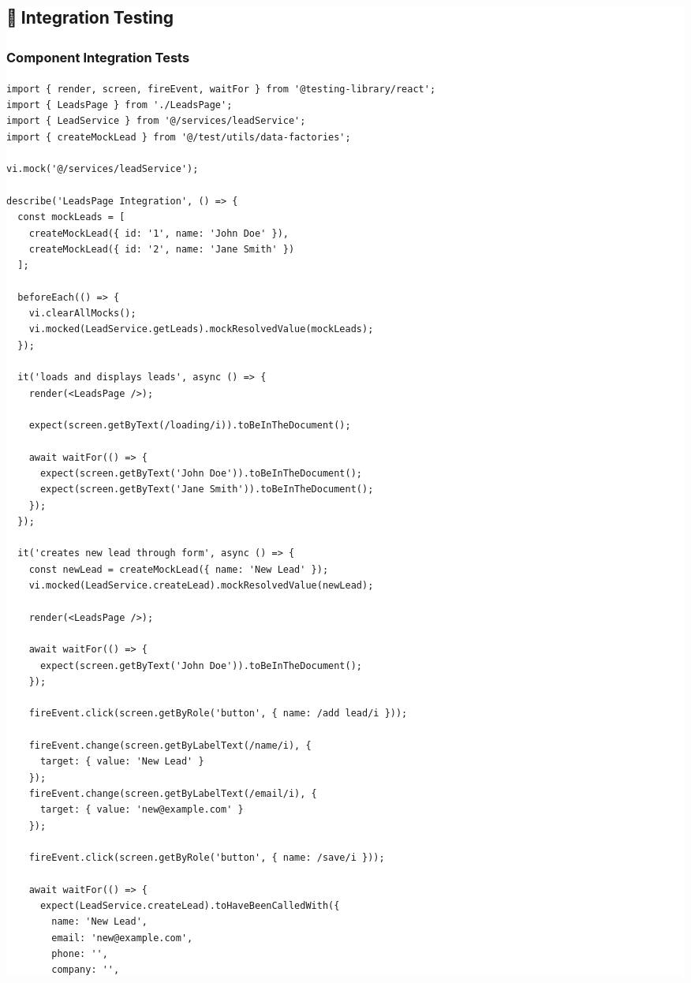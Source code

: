 ```tsx
```

## 🔗 Integration Testing

### Component Integration Tests
```tsx
import { render, screen, fireEvent, waitFor } from '@testing-library/react';
import { LeadsPage } from './LeadsPage';
import { LeadService } from '@/services/leadService';
import { createMockLead } from '@/test/utils/data-factories';

vi.mock('@/services/leadService');

describe('LeadsPage Integration', () => {
  const mockLeads = [
    createMockLead({ id: '1', name: 'John Doe' }),
    createMockLead({ id: '2', name: 'Jane Smith' })
  ];

  beforeEach(() => {
    vi.clearAllMocks();
    vi.mocked(LeadService.getLeads).mockResolvedValue(mockLeads);
  });

  it('loads and displays leads', async () => {
    render(<LeadsPage />);

    expect(screen.getByText(/loading/i)).toBeInTheDocument();

    await waitFor(() => {
      expect(screen.getByText('John Doe')).toBeInTheDocument();
      expect(screen.getByText('Jane Smith')).toBeInTheDocument();
    });
  });

  it('creates new lead through form', async () => {
    const newLead = createMockLead({ name: 'New Lead' });
    vi.mocked(LeadService.createLead).mockResolvedValue(newLead);

    render(<LeadsPage />);

    await waitFor(() => {
      expect(screen.getByText('John Doe')).toBeInTheDocument();
    });

    fireEvent.click(screen.getByRole('button', { name: /add lead/i }));

    fireEvent.change(screen.getByLabelText(/name/i), {
      target: { value: 'New Lead' }
    });
    fireEvent.change(screen.getByLabelText(/email/i), {
      target: { value: 'new@example.com' }
    });

    fireEvent.click(screen.getByRole('button', { name: /save/i }));

    await waitFor(() => {
      expect(LeadService.createLead).toHaveBeenCalledWith({
        name: 'New Lead',
        email: 'new@example.com',
        phone: '',
        company: '',
```
